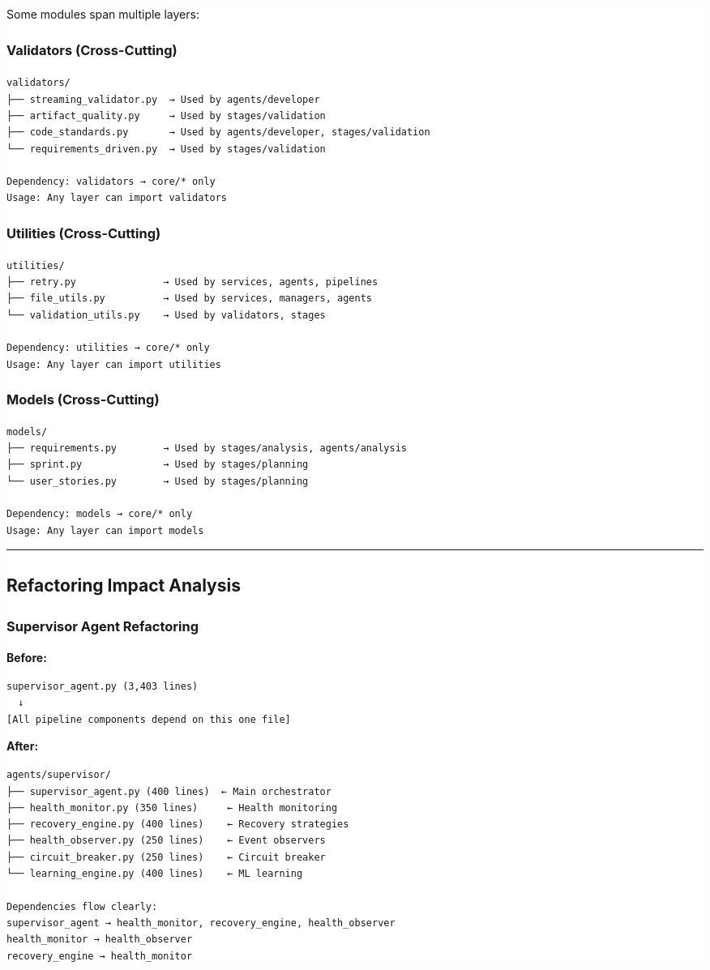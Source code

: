 Some modules span multiple layers:

### Validators (Cross-Cutting)
```
validators/
├── streaming_validator.py  → Used by agents/developer
├── artifact_quality.py     → Used by stages/validation
├── code_standards.py       → Used by agents/developer, stages/validation
└── requirements_driven.py  → Used by stages/validation

Dependency: validators → core/* only
Usage: Any layer can import validators
```

### Utilities (Cross-Cutting)
```
utilities/
├── retry.py               → Used by services, agents, pipelines
├── file_utils.py          → Used by services, managers, agents
└── validation_utils.py    → Used by validators, stages

Dependency: utilities → core/* only
Usage: Any layer can import utilities
```

### Models (Cross-Cutting)
```
models/
├── requirements.py        → Used by stages/analysis, agents/analysis
├── sprint.py              → Used by stages/planning
└── user_stories.py        → Used by stages/planning

Dependency: models → core/* only
Usage: Any layer can import models
```

---

## Refactoring Impact Analysis

### Supervisor Agent Refactoring

**Before:**
```
supervisor_agent.py (3,403 lines)
  ↓
[All pipeline components depend on this one file]
```

**After:**
```
agents/supervisor/
├── supervisor_agent.py (400 lines)  ← Main orchestrator
├── health_monitor.py (350 lines)     ← Health monitoring
├── recovery_engine.py (400 lines)    ← Recovery strategies
├── health_observer.py (250 lines)    ← Event observers
├── circuit_breaker.py (250 lines)    ← Circuit breaker
└── learning_engine.py (400 lines)    ← ML learning

Dependencies flow clearly:
supervisor_agent → health_monitor, recovery_engine, health_observer
health_monitor → health_observer
recovery_engine → health_monitor
```
